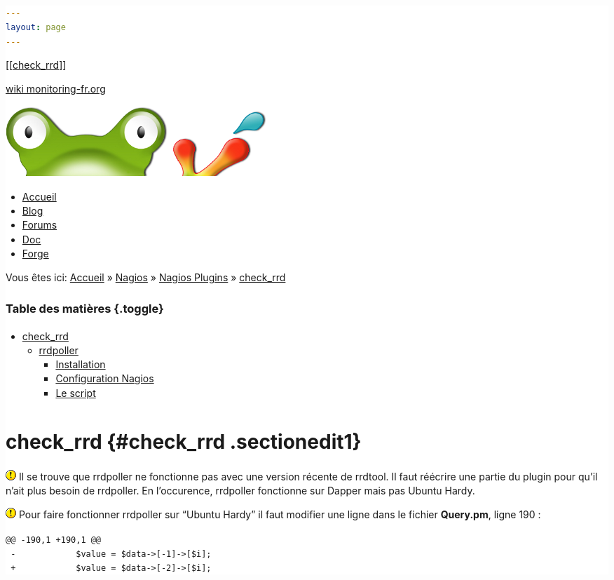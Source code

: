 ```yaml
---
layout: page
---
```


[[[check\_rrd](check_rrd@do=backlink.html)]]

[wiki monitoring-fr.org](../../start.html "[ALT+H]")

![Logo Monitoring](../../lib/tpl/arctic/images/logo_monitoring.png)

-   [Accueil](../../index.html "Cliquez pour revenir |  l'accueil")
-   [Blog](http://www.monitoring-fr.org "Blog & News")
-   [Forums](http://forums.monitoring-fr.org "Forums")
-   [Doc](http://doc.monitoring-fr.org "Doc")
-   [Forge](https://github.com/monitoring-fr "Forge")

Vous êtes ici: [Accueil](../../start.html "start") »
[Nagios](../start.html "nagios:start") » [Nagios
Plugins](start.html "nagios:plugins:start") »
[check\_rrd](../../plugins/check_rrd.html "nagios:plugins:check_rrd")

### Table des matières {.toggle}

-   [check\_rrd](../../plugins/check_rrd.html#check_rrd)
    -   [rrdpoller](../../plugins/check_rrd.html#rrdpoller)
        -   [Installation](../../plugins/check_rrd.html#installation)
        -   [Configuration
            Nagios](../../plugins/check_rrd.html#configuration-nagios)
        -   [Le script](../../plugins/check_rrd.html#le-script)

check\_rrd {#check_rrd .sectionedit1}
==========

![:!:](../../lib/images/smileys/icon_exclaim.gif) Il se trouve que
rrdpoller ne fonctionne pas avec une version récente de rrdtool. Il faut
réécrire une partie du plugin pour qu’il n’ait plus besoin de rrdpoller.
En l’occurence, rrdpoller fonctionne sur Dapper mais pas Ubuntu Hardy.

![:!:](../../lib/images/smileys/icon_exclaim.gif) Pour faire fonctionner
rrdpoller sur “Ubuntu Hardy” il faut modifier une ligne dans le fichier
**Query.pm**, ligne 190 :

~~~~ {.code}
@@ -190,1 +190,1 @@
 -            $value = $data->[-1]->[$i];
 +            $value = $data->[-2]->[$i];
~~~~
